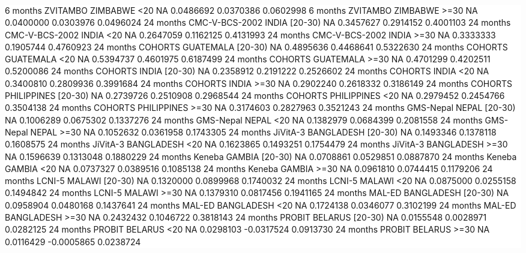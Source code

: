 6 months    ZVITAMBO         ZIMBABWE      <20                  NA                0.0486692    0.0370386   0.0602998
6 months    ZVITAMBO         ZIMBABWE      >=30                 NA                0.0400000    0.0303976   0.0496024
24 months   CMC-V-BCS-2002   INDIA         [20-30)              NA                0.3457627    0.2914152   0.4001103
24 months   CMC-V-BCS-2002   INDIA         <20                  NA                0.2647059    0.1162125   0.4131993
24 months   CMC-V-BCS-2002   INDIA         >=30                 NA                0.3333333    0.1905744   0.4760923
24 months   COHORTS          GUATEMALA     [20-30)              NA                0.4895636    0.4468641   0.5322630
24 months   COHORTS          GUATEMALA     <20                  NA                0.5394737    0.4601975   0.6187499
24 months   COHORTS          GUATEMALA     >=30                 NA                0.4701299    0.4202511   0.5200086
24 months   COHORTS          INDIA         [20-30)              NA                0.2358912    0.2191222   0.2526602
24 months   COHORTS          INDIA         <20                  NA                0.3400810    0.2809936   0.3991684
24 months   COHORTS          INDIA         >=30                 NA                0.2902240    0.2618332   0.3186149
24 months   COHORTS          PHILIPPINES   [20-30)              NA                0.2739726    0.2510908   0.2968544
24 months   COHORTS          PHILIPPINES   <20                  NA                0.2979452    0.2454766   0.3504138
24 months   COHORTS          PHILIPPINES   >=30                 NA                0.3174603    0.2827963   0.3521243
24 months   GMS-Nepal        NEPAL         [20-30)              NA                0.1006289    0.0675302   0.1337276
24 months   GMS-Nepal        NEPAL         <20                  NA                0.1382979    0.0684399   0.2081558
24 months   GMS-Nepal        NEPAL         >=30                 NA                0.1052632    0.0361958   0.1743305
24 months   JiVitA-3         BANGLADESH    [20-30)              NA                0.1493346    0.1378118   0.1608575
24 months   JiVitA-3         BANGLADESH    <20                  NA                0.1623865    0.1493251   0.1754479
24 months   JiVitA-3         BANGLADESH    >=30                 NA                0.1596639    0.1313048   0.1880229
24 months   Keneba           GAMBIA        [20-30)              NA                0.0708861    0.0529851   0.0887870
24 months   Keneba           GAMBIA        <20                  NA                0.0737327    0.0389516   0.1085138
24 months   Keneba           GAMBIA        >=30                 NA                0.0961810    0.0744415   0.1179206
24 months   LCNI-5           MALAWI        [20-30)              NA                0.1320000    0.0899968   0.1740032
24 months   LCNI-5           MALAWI        <20                  NA                0.0875000    0.0255158   0.1494842
24 months   LCNI-5           MALAWI        >=30                 NA                0.1379310    0.0817456   0.1941165
24 months   MAL-ED           BANGLADESH    [20-30)              NA                0.0958904    0.0480168   0.1437641
24 months   MAL-ED           BANGLADESH    <20                  NA                0.1724138    0.0346077   0.3102199
24 months   MAL-ED           BANGLADESH    >=30                 NA                0.2432432    0.1046722   0.3818143
24 months   PROBIT           BELARUS       [20-30)              NA                0.0155548    0.0028971   0.0282125
24 months   PROBIT           BELARUS       <20                  NA                0.0298103   -0.0317524   0.0913730
24 months   PROBIT           BELARUS       >=30                 NA                0.0116429   -0.0005865   0.0238724